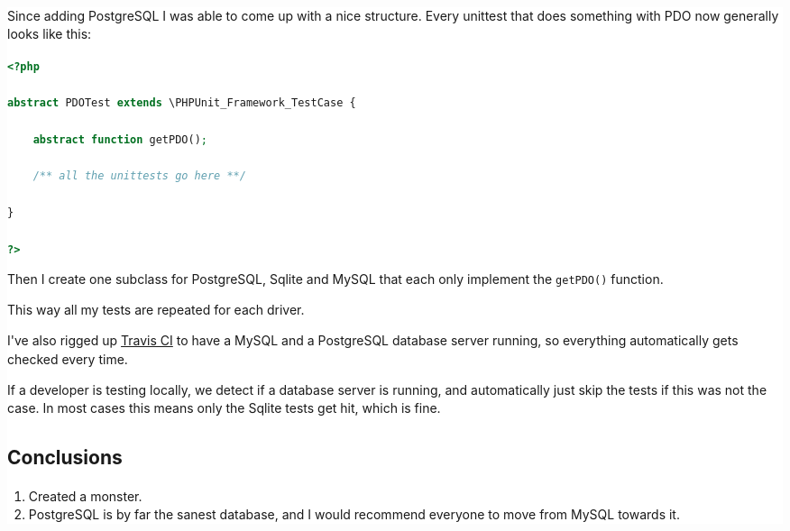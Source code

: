 Since adding PostgreSQL I was able to come up with a nice structure. Every
unittest that does something with PDO now generally looks like this:

```php
<?php

abstract PDOTest extends \PHPUnit_Framework_TestCase {

    abstract function getPDO();

    /** all the unittests go here **/

}

?>
```

Then I create one subclass for PostgreSQL, Sqlite and MySQL that each only
implement the `getPDO()` function.

This way all my tests are repeated for each driver.

I've also rigged up [Travis CI][16] to have a MySQL and a PostgreSQL database
server running, so everything automatically gets checked every time.

If a developer is testing locally, we detect if a database server is running,
and automatically just skip the tests if this was not the case. In most cases
this means only the Sqlite tests get hit, which is fine.


Conclusions
-----------

1. Created a monster.
2. PostgreSQL is by far the sanest database, and I would recommend everyone to
  move from MySQL towards it.



[1]: https://www.sqlite.org/
[2]: https://www.mysql.com/
[3]: http://www.postgresql.org/
[4]: http://sabre.io/dav/ "sabre/dav"
[5]: http://www.doctrine-project.org/ "Doctrine project"
[6]: http://propelorm.org/ "Propel ORM"
[7]: http://ca2.php.net/manual/en/book.pdo.php "PHP PDO documentation"
[8]: https://en.wikipedia.org/wiki/SQL-92 "SQL-92"
[9]:  https://github.com/evert/evert.github.com/blob/master/_posts/2016/2016-04-28-writing-sql-for-postgres-mysql-sqlite.md
[10]: https://github.com/fruux/sabre-dav/tree/master/examples/sql "sabre/dav sql samples"
[11]: http://www.postgresql.org/docs/9.5/static/largeobjects.html "PostgreSQL large objects"
[12]: http://www.postgresql.org/docs/9.5/static/datatype-binary.html "PostgreSQL byeta type"
[13]: http://php.net/manual/en/pdostatement.bindvalue.php "PDOStatement::bindValue"
[14]: http://php.net/manual/en/pdostatement.bindparam.php "PDOStatement::bindParam"
[15]: http://php.net/manual/en/pdo.lastinsertid.php
[16]: https://travis-ci.org/
